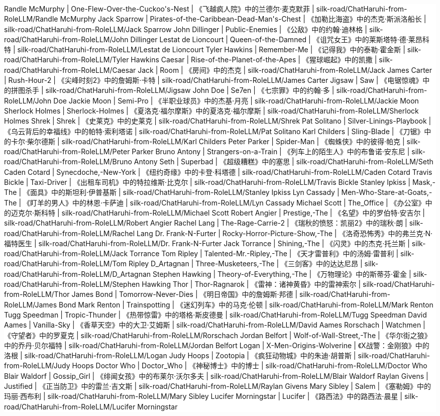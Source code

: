 Randle McMurphy  |  One-Flew-Over-the-Cuckoo's-Nest  |  《飞越疯人院》中的兰德尔·麦克默菲 | silk-road/ChatHaruhi-from-RoleLLM/Randle McMurphy
Jack Sparrow  |  Pirates-of-the-Caribbean-Dead-Man's-Chest  |  《加勒比海盗》中的杰克·斯派洛船长 | silk-road/ChatHaruhi-from-RoleLLM/Jack Sparrow
John Dillinger  |  Public-Enemies  |  《公敌》中的约翰·迪林格 | silk-road/ChatHaruhi-from-RoleLLM/John Dillinger
Lestat de Lioncourt  |  Queen-of-the-Damned  |  《诅咒女王》中的莱斯塔特·德·莱昂科特 | silk-road/ChatHaruhi-from-RoleLLM/Lestat de Lioncourt
Tyler Hawkins  |  Remember-Me  |  《记得我》中的泰勒·霍金斯 | silk-road/ChatHaruhi-from-RoleLLM/Tyler Hawkins
Caesar  |  Rise-of-the-Planet-of-the-Apes  |  《猩球崛起》中的凯撒 | silk-road/ChatHaruhi-from-RoleLLM/Caesar
Jack  |  Room  |  《房间》中的杰克 | silk-road/ChatHaruhi-from-RoleLLM/Jack
James Carter  |  Rush-Hour-2  |  《尖峰时刻2》中的詹姆斯·卡特 | silk-road/ChatHaruhi-from-RoleLLM/James Carter
Jigsaw  |  Saw  |  《电锯惊魂》中的拼图杀手 | silk-road/ChatHaruhi-from-RoleLLM/Jigsaw
John Doe  |  Se7en  |  《七宗罪》中的约翰·多 | silk-road/ChatHaruhi-from-RoleLLM/John Doe
Jackie Moon  |  Semi-Pro  |  《半职业球员》中的杰基·月亮 | silk-road/ChatHaruhi-from-RoleLLM/Jackie Moon
Sherlock Holmes  |  Sherlock-Holmes  |  《夏洛克·福尔摩斯》中的夏洛克·福尔摩斯 | silk-road/ChatHaruhi-from-RoleLLM/Sherlock Holmes
Shrek  |  Shrek  |  《史莱克》中的史莱克 | silk-road/ChatHaruhi-from-RoleLLM/Shrek
Pat Solitano  |  Silver-Linings-Playbook  |  《乌云背后的幸福线》中的帕特·索利塔诺 | silk-road/ChatHaruhi-from-RoleLLM/Pat Solitano
Karl Childers  |  Sling-Blade  |  《刀锯》中的卡尔·柴尔德斯 | silk-road/ChatHaruhi-from-RoleLLM/Karl Childers
Peter Parker  |  Spider-Man  |  《蜘蛛侠》中的彼得·帕克 | silk-road/ChatHaruhi-from-RoleLLM/Peter Parker
Bruno Antony  |  Strangers-on-a-Train  |  《列车上的陌生人》中的布鲁诺·安东尼 | silk-road/ChatHaruhi-from-RoleLLM/Bruno Antony
Seth  |  Superbad  |  《超级糟糕》中的塞思 | silk-road/ChatHaruhi-from-RoleLLM/Seth
Caden Cotard  |  Synecdoche,-New-York  |  《纽约奇缘》中的卡登·科塔德 | silk-road/ChatHaruhi-from-RoleLLM/Caden Cotard
Travis Bickle  |  Taxi-Driver  |  《出租车司机》中的特拉维斯·比克尔 | silk-road/ChatHaruhi-from-RoleLLM/Travis Bickle
Stanley Ipkiss  |  Mask,-The  |  《面具》中的斯坦利·伊普基斯 | silk-road/ChatHaruhi-from-RoleLLM/Stanley Ipkiss
Lyn Cassady  |  Men-Who-Stare-at-Goats,-The  |  《盯羊的男人》中的林恩·卡萨迪 | silk-road/ChatHaruhi-from-RoleLLM/Lyn Cassady
Michael Scott  |  The_Office  |  《办公室》中的迈克尔·斯科特 | silk-road/ChatHaruhi-from-RoleLLM/Michael Scott
Robert Angier  |  Prestige,-The  |  《名望》中的罗伯特·安吉尔 | silk-road/ChatHaruhi-from-RoleLLM/Robert Angier
Rachel Lang  |  The-Rage-Carrie-2  |  《瑞秋的愤怒：凯丽2》中的瑞秋·朗 | silk-road/ChatHaruhi-from-RoleLLM/Rachel Lang
Dr. Frank-N-Furter  |  Rocky-Horror-Picture-Show,-The  |  《洛奇恐怖秀》中的弗兰克·N·福特医生 | silk-road/ChatHaruhi-from-RoleLLM/Dr. Frank-N-Furter
Jack Torrance  |  Shining,-The  |  《闪灵》中的杰克·托兰斯 | silk-road/ChatHaruhi-from-RoleLLM/Jack Torrance
Tom Ripley  |  Talented-Mr.-Ripley,-The  |  《天才雷普利》中的汤姆·雷普利 | silk-road/ChatHaruhi-from-RoleLLM/Tom Ripley
D_Artagnan  |  Three-Musketeers,-The  |  《三剑客》中的达达尼昂 | silk-road/ChatHaruhi-from-RoleLLM/D_Artagnan
Stephen Hawking  |  Theory-of-Everything,-The  |  《万物理论》中的斯蒂芬·霍金 | silk-road/ChatHaruhi-from-RoleLLM/Stephen Hawking
Thor  |  Thor-Ragnarok  |  《雷神：诸神黄昏》中的雷神索尔 | silk-road/ChatHaruhi-from-RoleLLM/Thor
James Bond  |  Tomorrow-Never-Dies  |  《明日帝国》中的詹姆斯·邦德 | silk-road/ChatHaruhi-from-RoleLLM/James Bond
Mark Renton  |  Trainspotting  |  《迷幻列车》中的马克·伦顿 | silk-road/ChatHaruhi-from-RoleLLM/Mark Renton
Tugg Speedman  |  Tropic-Thunder  |  《热带惊雷》中的塔格·斯皮德曼 | silk-road/ChatHaruhi-from-RoleLLM/Tugg Speedman
David Aames  |  Vanilla-Sky  |  《香草天空》中的大卫·艾姆斯 | silk-road/ChatHaruhi-from-RoleLLM/David Aames
Rorschach  |  Watchmen  |  《守望者》中的罗夏克 | silk-road/ChatHaruhi-from-RoleLLM/Rorschach
Jordan Belfort  |  Wolf-of-Wall-Street,-The  |  《华尔街之狼》中的乔丹·贝尔福特 | silk-road/ChatHaruhi-from-RoleLLM/Jordan Belfort
Logan  |  X-Men-Origins-Wolverine  |  《X战警：金刚狼》中的洛根 | silk-road/ChatHaruhi-from-RoleLLM/Logan
Judy Hoops  |  Zootopia  |  《疯狂动物城》中的朱迪·胡普斯 | silk-road/ChatHaruhi-from-RoleLLM/Judy Hoops
Doctor Who  |  Doctor_Who  |  《神秘博士》中的博士 | silk-road/ChatHaruhi-from-RoleLLM/Doctor Who
Blair Waldorf  |  Gossip_Girl  |  《绯闻女孩》中的布莱尔·沃尔多夫 | silk-road/ChatHaruhi-from-RoleLLM/Blair Waldorf
Raylan Givens  |  Justified  |  《正当防卫》中的雷兰·吉文斯 | silk-road/ChatHaruhi-from-RoleLLM/Raylan Givens
Mary Sibley  |  Salem  |  《塞勒姆》中的玛丽·西布利 | silk-road/ChatHaruhi-from-RoleLLM/Mary Sibley
Lucifer Morningstar  |  Lucifer  |  《路西法》中的路西法·晨星 | silk-road/ChatHaruhi-from-RoleLLM/Lucifer Morningstar
